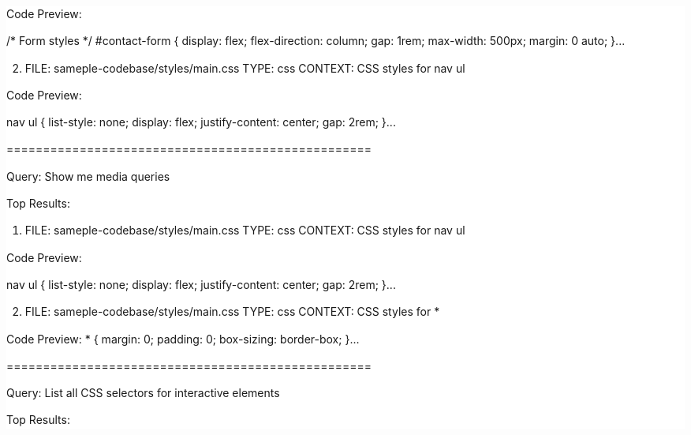 Code Preview: 

/* Form styles */
#contact-form {
    display: flex;
    flex-direction: column;
    gap: 1rem;
    max-width: 500px;
    margin: 0 auto;
}...

2. FILE: sameple-codebase/styles/main.css
TYPE: css
CONTEXT: CSS styles for nav ul

Code Preview: 

nav ul {
    list-style: none;
    display: flex;
    justify-content: center;
    gap: 2rem;
}...

==================================================

Query: Show me media queries

Top Results:

1. FILE: sameple-codebase/styles/main.css
TYPE: css
CONTEXT: CSS styles for nav ul

Code Preview: 

nav ul {
    list-style: none;
    display: flex;
    justify-content: center;
    gap: 2rem;
}...

2. FILE: sameple-codebase/styles/main.css
TYPE: css
CONTEXT: CSS styles for *

Code Preview: * {
    margin: 0;
    padding: 0;
    box-sizing: border-box;
}...

==================================================

Query: List all CSS selectors for interactive elements

Top Results:
